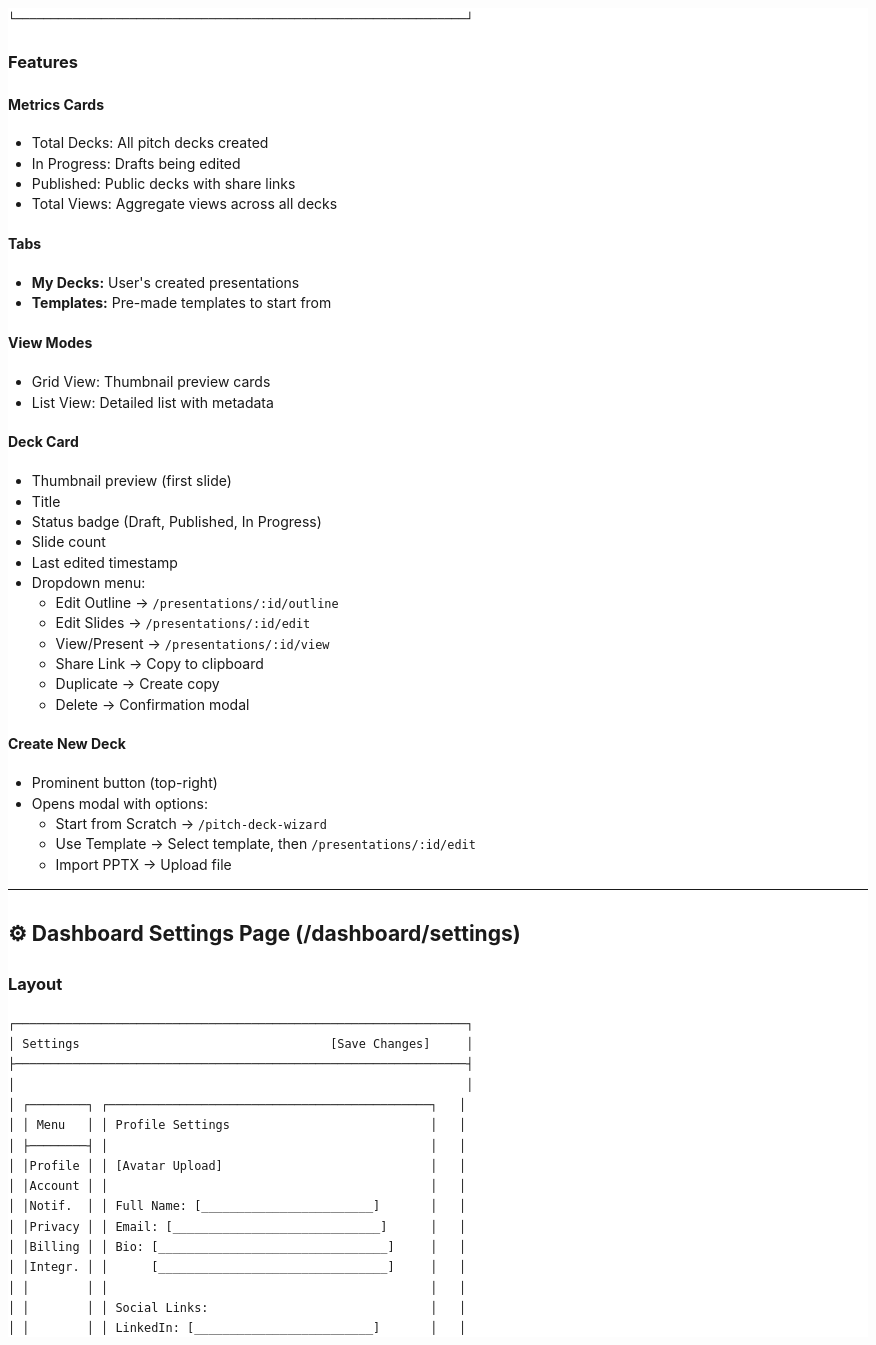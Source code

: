 ```
└───────────────────────────────────────────────────────────────┘
```

### Features

#### Metrics Cards
- Total Decks: All pitch decks created
- In Progress: Drafts being edited
- Published: Public decks with share links
- Total Views: Aggregate views across all decks

#### Tabs
- **My Decks:** User's created presentations
- **Templates:** Pre-made templates to start from

#### View Modes
- Grid View: Thumbnail preview cards
- List View: Detailed list with metadata

#### Deck Card
- Thumbnail preview (first slide)
- Title
- Status badge (Draft, Published, In Progress)
- Slide count
- Last edited timestamp
- Dropdown menu:
  - Edit Outline → `/presentations/:id/outline`
  - Edit Slides → `/presentations/:id/edit`
  - View/Present → `/presentations/:id/view`
  - Share Link → Copy to clipboard
  - Duplicate → Create copy
  - Delete → Confirmation modal

#### Create New Deck
- Prominent button (top-right)
- Opens modal with options:
  - Start from Scratch → `/pitch-deck-wizard`
  - Use Template → Select template, then `/presentations/:id/edit`
  - Import PPTX → Upload file

---

## ⚙️ Dashboard Settings Page (/dashboard/settings)

### Layout

```
┌───────────────────────────────────────────────────────────────┐
│ Settings                                   [Save Changes]     │
├───────────────────────────────────────────────────────────────┤
│                                                               │
│ ┌────────┐ ┌─────────────────────────────────────────────┐   │
│ │ Menu   │ │ Profile Settings                            │   │
│ ├────────┤ │                                             │   │
│ │Profile │ │ [Avatar Upload]                             │   │
│ │Account │ │                                             │   │
│ │Notif.  │ │ Full Name: [________________________]       │   │
│ │Privacy │ │ Email: [_____________________________]      │   │
│ │Billing │ │ Bio: [________________________________]     │   │
│ │Integr. │ │      [________________________________]     │   │
│ │        │ │                                             │   │
│ │        │ │ Social Links:                               │   │
│ │        │ │ LinkedIn: [_________________________]       │   │
```